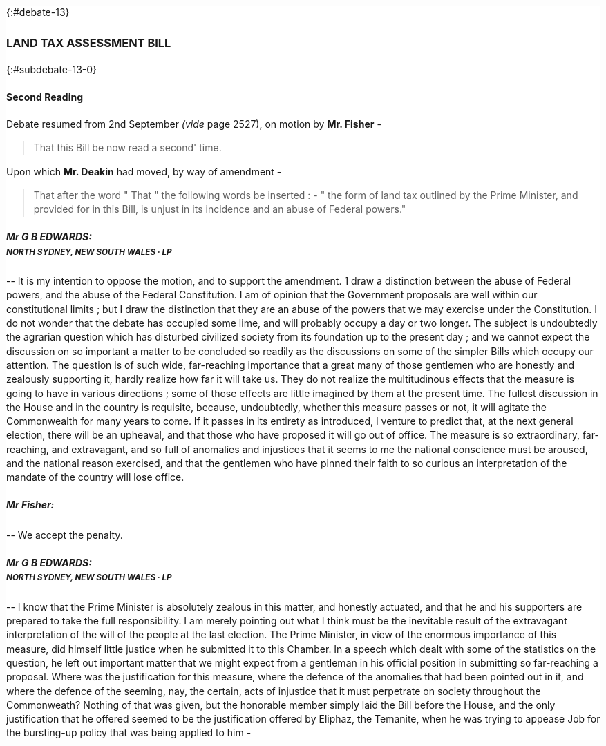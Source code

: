 {:#debate-13}
### LAND TAX ASSESSMENT BILL

{:#subdebate-13-0}
#### Second Reading

Debate resumed from 2nd September  *(vide*  page 2527), on motion by  **Mr. Fisher**  - 

  >That this Bill be now read a second' time. 

Upon which  **Mr. Deakin**  had moved, by way of amendment - 

  >That after the word " That " the following words be inserted :  - " the form of land tax outlined by the Prime Minister, and provided for in this Bill, is unjust in its incidence and an abuse of Federal powers." 

##### Mr G B EDWARDS:<br><small class="text-muted">NORTH SYDNEY, NEW SOUTH WALES &middot; LP</small>

-- It is my intention to oppose the motion, and to support the amendment.  1  draw a distinction between the abuse of Federal powers, and the abuse of the Federal Constitution. I am of opinion that the Government proposals are well within our constitutional limits ; but I draw the distinction that they are an abuse of the powers that we may exercise under the Constitution. I do not wonder that the debate has occupied some lime, and will probably occupy a day or two longer. The subject is undoubtedly the agrarian question which has disturbed civilized society from its foundation up to the present day ; and we cannot expect the discussion on so important a matter to be concluded so readily as the discussions on some of the simpler Bills which occupy our attention. The question is of such wide, far-reaching importance that a great many of those gentlemen who are honestly and zealously supporting it, hardly realize how far it will take us. They do not realize the multitudinous effects that the measure is going to have in various directions ; some of those effects are little imagined by them at the present time. The fullest discussion in the House and in the country is requisite, because, undoubtedly, whether this measure passes or not, it will agitate the Commonwealth for many years to come. If it passes in its entirety as introduced, I venture to predict that, at the next general election, there will be an upheaval, and that those who have proposed it will go out of office. The measure is so extraordinary, far-reaching, and extravagant, and so full of anomalies and injustices that it seems to me the national conscience must be aroused, and the national reason exercised, and that the gentlemen who have pinned their faith to so curious an interpretation of the mandate of the country will lose office. 

##### Mr Fisher:

--  We accept the penalty. 

##### Mr G B EDWARDS:<br><small class="text-muted">NORTH SYDNEY, NEW SOUTH WALES &middot; LP</small>

-- I know that the Prime Minister is absolutely zealous in this matter, and honestly actuated, and that he and his supporters are prepared to take the full responsibility. I am merely pointing out what I think must be the inevitable result of the extravagant interpretation of the will of the people at the last election. The Prime Minister, in view of the enormous importance of this measure, did himself little justice when he submitted it to this Chamber. In a speech which dealt with some of the statistics on the question, he left out important matter that we might expect from a gentleman in his official position in submitting so far-reaching a proposal. Where was the justification for this measure, where the defence of the anomalies that had been pointed out in it, and where the defence of the seeming, nay, the certain, acts of injustice that it must perpetrate on society throughout the Commonweath? Nothing of that was given, but the honorable member simply laid the Bill before the House, and the only justification that he offered seemed to be the justification offered by Eliphaz, the Temanite, when he was trying to appease Job for the bursting-up policy that was being applied to him - 
